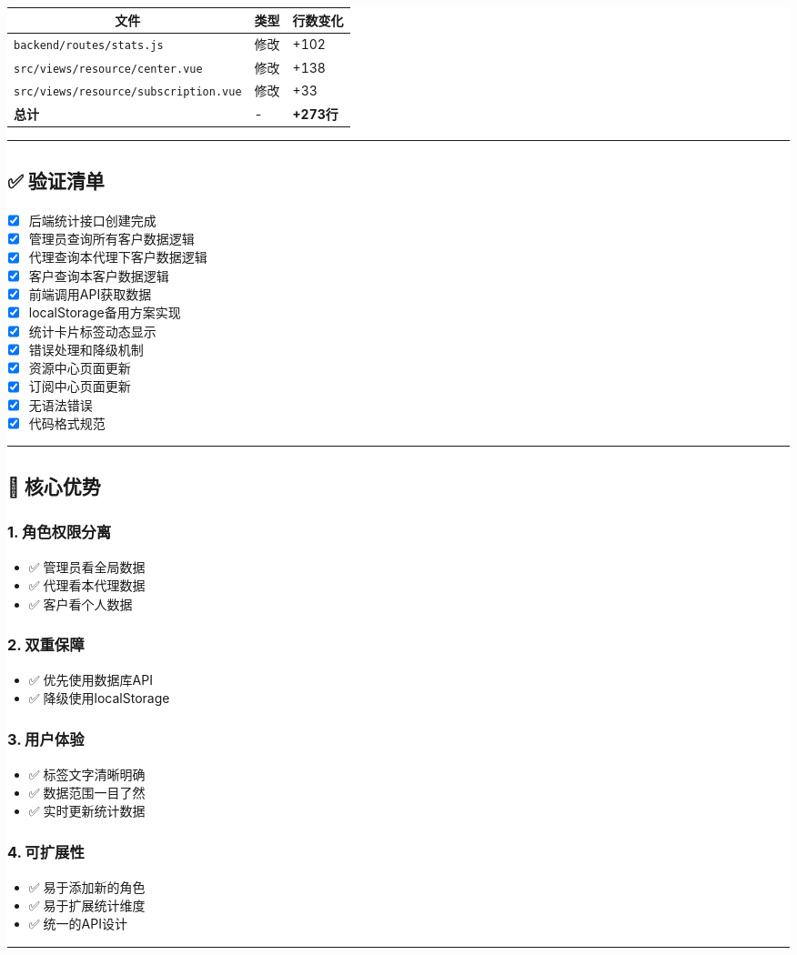 | 文件 | 类型 | 行数变化 |
|------|------|----------|
| `backend/routes/stats.js` | 修改 | +102 |
| `src/views/resource/center.vue` | 修改 | +138 |
| `src/views/resource/subscription.vue` | 修改 | +33 |
| **总计** | - | **+273行** |

---

## ✅ 验证清单

- [x] 后端统计接口创建完成
- [x] 管理员查询所有客户数据逻辑
- [x] 代理查询本代理下客户数据逻辑
- [x] 客户查询本客户数据逻辑
- [x] 前端调用API获取数据
- [x] localStorage备用方案实现
- [x] 统计卡片标签动态显示
- [x] 错误处理和降级机制
- [x] 资源中心页面更新
- [x] 订阅中心页面更新
- [x] 无语法错误
- [x] 代码格式规范

---

## 🎯 核心优势

### 1. 角色权限分离
- ✅ 管理员看全局数据
- ✅ 代理看本代理数据
- ✅ 客户看个人数据

### 2. 双重保障
- ✅ 优先使用数据库API
- ✅ 降级使用localStorage

### 3. 用户体验
- ✅ 标签文字清晰明确
- ✅ 数据范围一目了然
- ✅ 实时更新统计数据

### 4. 可扩展性
- ✅ 易于添加新的角色
- ✅ 易于扩展统计维度
- ✅ 统一的API设计

---